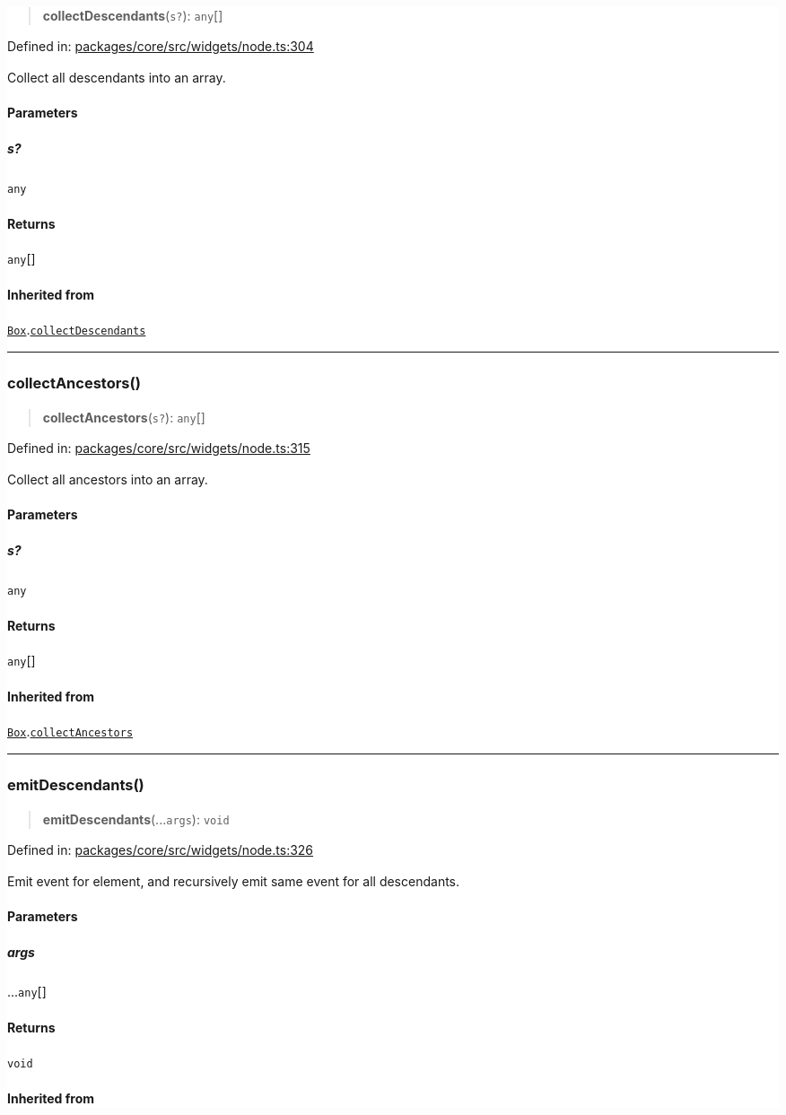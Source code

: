 > **collectDescendants**(`s?`): `any`[]

Defined in: [packages/core/src/widgets/node.ts:304](https://github.com/vdeantoni/unblessed/blob/a72e88c91d2a070cc4394e9ee2afc215f7520f53/packages/core/src/widgets/node.ts#L304)

Collect all descendants into an array.

#### Parameters

##### s?

`any`

#### Returns

`any`[]

#### Inherited from

[`Box`](widgets.box.Class.Box.md).[`collectDescendants`](widgets.box.Class.Box.md#collectdescendants)

***

### collectAncestors()

> **collectAncestors**(`s?`): `any`[]

Defined in: [packages/core/src/widgets/node.ts:315](https://github.com/vdeantoni/unblessed/blob/a72e88c91d2a070cc4394e9ee2afc215f7520f53/packages/core/src/widgets/node.ts#L315)

Collect all ancestors into an array.

#### Parameters

##### s?

`any`

#### Returns

`any`[]

#### Inherited from

[`Box`](widgets.box.Class.Box.md).[`collectAncestors`](widgets.box.Class.Box.md#collectancestors)

***

### emitDescendants()

> **emitDescendants**(...`args`): `void`

Defined in: [packages/core/src/widgets/node.ts:326](https://github.com/vdeantoni/unblessed/blob/a72e88c91d2a070cc4394e9ee2afc215f7520f53/packages/core/src/widgets/node.ts#L326)

Emit event for element, and recursively emit same event for all descendants.

#### Parameters

##### args

...`any`[]

#### Returns

`void`

#### Inherited from

